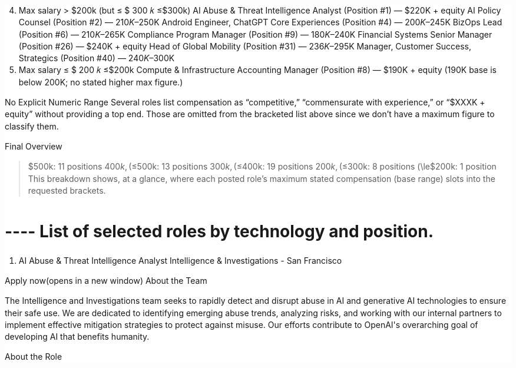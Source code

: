 4) Max salary > $200k (but 
≤
$
300
𝑘
≤$300k)
AI Abuse & Threat Intelligence Analyst (Position #1) — $220K + equity
AI Policy Counsel (Position #2) — $210K–$250K
Android Engineer, ChatGPT Core Experiences (Position #4) — $200K–$245K
BizOps Lead (Position #6) — $210K–$265K
Compliance Program Manager (Position #9) — $180K–$240K
Financial Systems Senior Manager (Position #26) — $240K + equity
Head of Global Mobility (Position #31) — $236K–$295K
Manager, Customer Success, Strategics (Position #40) — $240K–$300K
5) Max salary 
≤
$
200
𝑘
≤$200k
Compute & Infrastructure Accounting Manager (Position #8) — $190K + equity
(190K base is below 200K; no stated higher max figure.)

No Explicit Numeric Range
Several roles list compensation as “competitive,” “commensurate with experience,” or “$XXXK + equity” without providing a top end. Those are omitted from the bracketed list above since we don’t have a maximum figure to classify them.

Final Overview
>$500k: 11 positions
>$400k, (\le$500k: 13 positions
>$300k, (\le$400k: 19 positions
>$200k, (\le$300k: 8 positions
(\le$200k: 1 position
This breakdown shows, at a glance, where each posted role’s maximum stated compensation (base range) slots into the requested brackets.


# ---- List of selected roles by technology and position.

1. AI Abuse & Threat Intelligence Analyst
Intelligence & Investigations - San Francisco

Apply now(opens in a new window)
About the Team

The Intelligence and Investigations team seeks to rapidly detect and disrupt abuse in AI and generative AI technologies to ensure their safe use. We are dedicated to identifying emerging abuse trends, analyzing risks, and working with our internal partners to implement effective mitigation strategies to protect against misuse. Our efforts contribute to OpenAI's overarching goal of developing AI that benefits humanity.

About the Role
